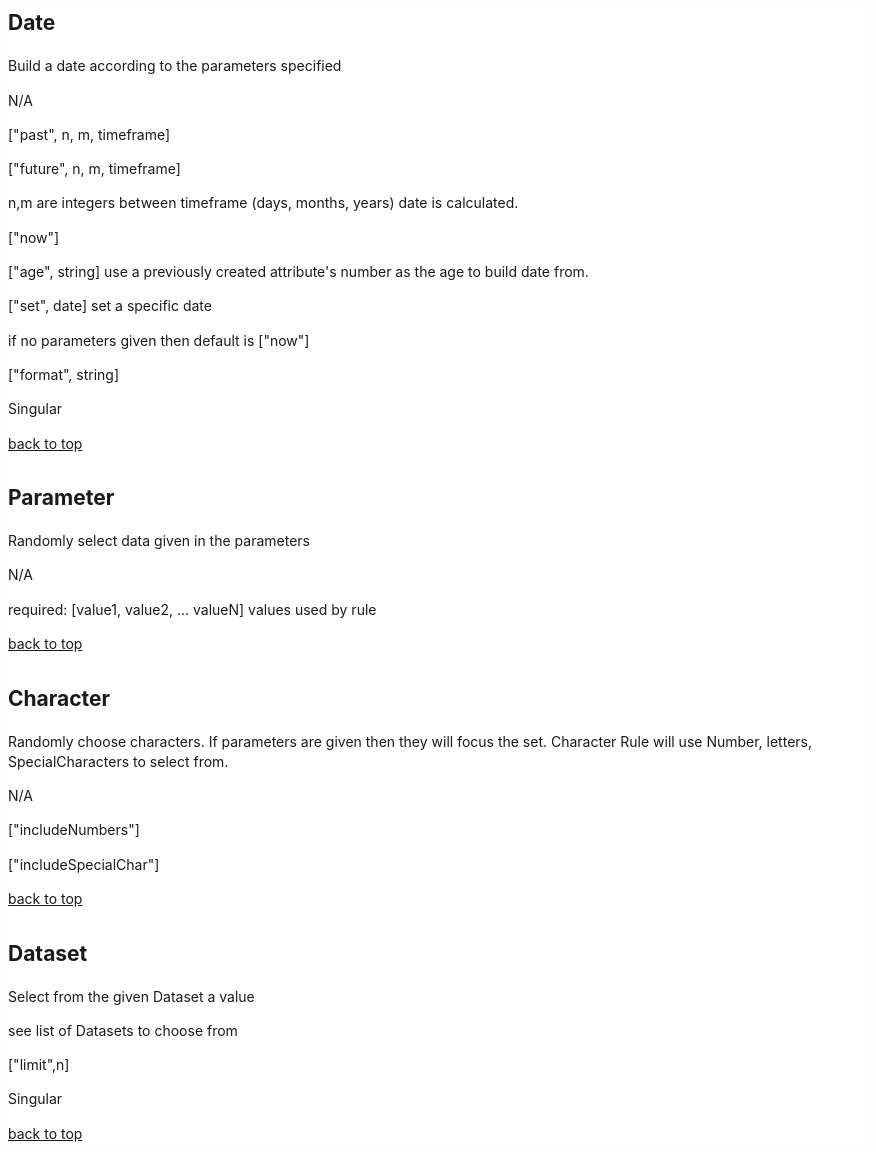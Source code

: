 ## <a id="date">Date</a>

Build a date according to the parameters specified

N/A

\["past", n, m, timeframe\]

\["future", n, m, timeframe\]

n,m are integers between timeframe (days, months, years) date is calculated.

\["now"\]

\["age", string\] use a previously created attribute's number as the age to build date from.

\["set", date\] set a specific date

if no parameters given then default is \["now"\]

\["format", string\]

Singular

<a href="#top">back to top</a>

## <a id="parameter">Parameter</a>

Randomly select data given in the parameters

N/A

required: \[value1, value2, ... valueN\] values used by rule

<a href="#top">back to top</a>

## <a id="character">Character</a>

Randomly choose characters. If parameters are given then they will focus the set. Character Rule will use Number, letters, SpecialCharacters to select from.

N/A

\["includeNumbers"\]

\["includeSpecialChar"\]

<a href="#top">back to top</a>

## <a id="dataset">Dataset</a>

Select from the given Dataset a value

see list of Datasets to choose from

\["limit",n\]

Singular

<a href="#top">back to top</a>
